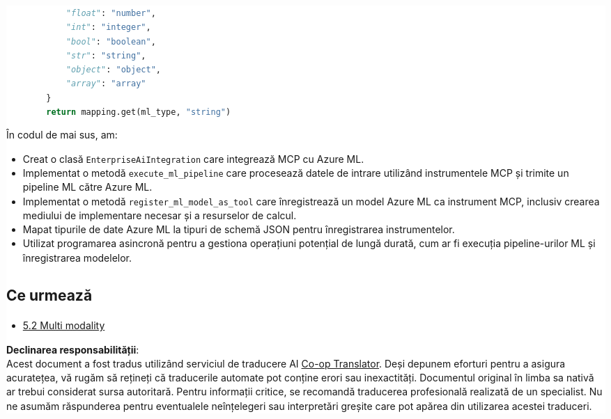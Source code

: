 ```python
            "float": "number",
            "int": "integer",
            "bool": "boolean",
            "str": "string",
            "object": "object",
            "array": "array"
        }
        return mapping.get(ml_type, "string")
```

În codul de mai sus, am:

- Creat o clasă `EnterpriseAiIntegration` care integrează MCP cu Azure ML.
- Implementat o metodă `execute_ml_pipeline` care procesează datele de intrare utilizând instrumentele MCP și trimite un pipeline ML către Azure ML.
- Implementat o metodă `register_ml_model_as_tool` care înregistrează un model Azure ML ca instrument MCP, inclusiv crearea mediului de implementare necesar și a resurselor de calcul.
- Mapat tipurile de date Azure ML la tipuri de schemă JSON pentru înregistrarea instrumentelor.
- Utilizat programarea asincronă pentru a gestiona operațiuni potențial de lungă durată, cum ar fi execuția pipeline-urilor ML și înregistrarea modelelor.

## Ce urmează

- [5.2 Multi modality](../mcp-multi-modality/README.md)

**Declinarea responsabilității**:  
Acest document a fost tradus utilizând serviciul de traducere AI [Co-op Translator](https://github.com/Azure/co-op-translator). Deși depunem eforturi pentru a asigura acuratețea, vă rugăm să rețineți că traducerile automate pot conține erori sau inexactități. Documentul original în limba sa nativă ar trebui considerat sursa autoritară. Pentru informații critice, se recomandă traducerea profesională realizată de un specialist. Nu ne asumăm răspunderea pentru eventualele neînțelegeri sau interpretări greșite care pot apărea din utilizarea acestei traduceri.